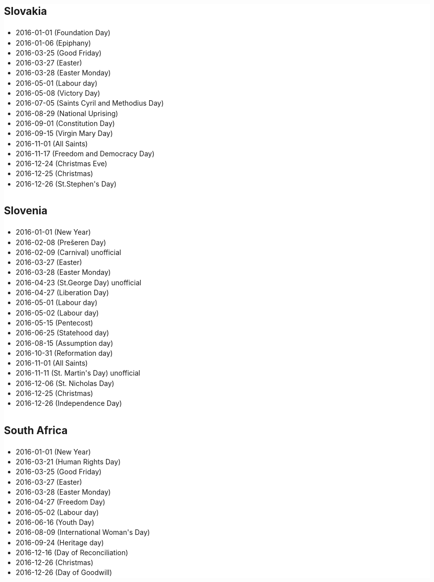## Slovakia

* 2016-01-01 (Foundation Day)
* 2016-01-06 (Epiphany)
* 2016-03-25 (Good Friday)
* 2016-03-27 (Easter)
* 2016-03-28 (Easter Monday)
* 2016-05-01 (Labour day)
* 2016-05-08 (Victory Day)
* 2016-07-05 (Saints Cyril and Methodius Day)
* 2016-08-29 (National Uprising)
* 2016-09-01 (Constitution Day)
* 2016-09-15 (Virgin Mary Day)
* 2016-11-01 (All Saints)
* 2016-11-17 (Freedom and Democracy Day)
* 2016-12-24 (Christmas Eve)
* 2016-12-25 (Christmas)
* 2016-12-26 (St.Stephen's Day)

## Slovenia

* 2016-01-01 (New Year)
* 2016-02-08 (Prešeren Day)
* 2016-02-09 (Carnival) unofficial
* 2016-03-27 (Easter)
* 2016-03-28 (Easter Monday)
* 2016-04-23 (St.George Day) unofficial
* 2016-04-27 (Liberation Day)
* 2016-05-01 (Labour day)
* 2016-05-02 (Labour day)
* 2016-05-15 (Pentecost)
* 2016-06-25 (Statehood day)
* 2016-08-15 (Assumption day)
* 2016-10-31 (Reformation day)
* 2016-11-01 (All Saints)
* 2016-11-11 (St. Martin's Day) unofficial
* 2016-12-06 (St. Nicholas Day)
* 2016-12-25 (Christmas)
* 2016-12-26 (Independence Day)

## South Africa

* 2016-01-01 (New Year)
* 2016-03-21 (Human Rights Day)
* 2016-03-25 (Good Friday)
* 2016-03-27 (Easter)
* 2016-03-28 (Easter Monday)
* 2016-04-27 (Freedom Day)
* 2016-05-02 (Labour day)
* 2016-06-16 (Youth Day)
* 2016-08-09 (International Woman's Day)
* 2016-09-24 (Heritage day)
* 2016-12-16 (Day of Reconciliation)
* 2016-12-26 (Christmas)
* 2016-12-26 (Day of Goodwill)
